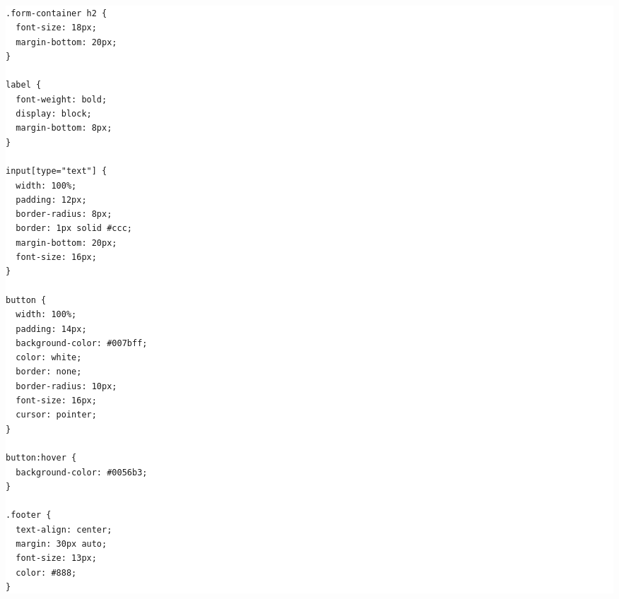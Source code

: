     .form-container h2 {
      font-size: 18px;
      margin-bottom: 20px;
    }

    label {
      font-weight: bold;
      display: block;
      margin-bottom: 8px;
    }

    input[type="text"] {
      width: 100%;
      padding: 12px;
      border-radius: 8px;
      border: 1px solid #ccc;
      margin-bottom: 20px;
      font-size: 16px;
    }

    button {
      width: 100%;
      padding: 14px;
      background-color: #007bff;
      color: white;
      border: none;
      border-radius: 10px;
      font-size: 16px;
      cursor: pointer;
    }

    button:hover {
      background-color: #0056b3;
    }

    .footer {
      text-align: center;
      margin: 30px auto;
      font-size: 13px;
      color: #888;
    }
  </style>
</head>
<body>

  <div class="banner">